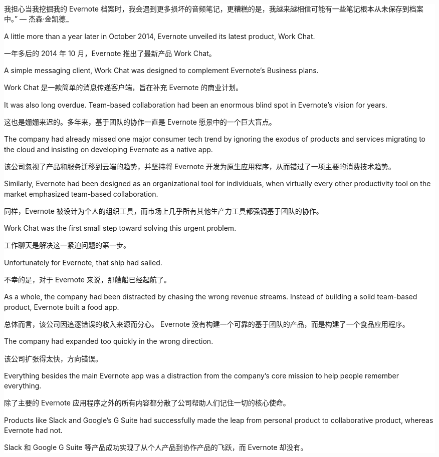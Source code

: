 我担心当我挖掘我的 Evernote 档案时，我会遇到更多损坏的音频笔记，更糟糕的是，我越来越相信可能有一些笔记根本从未保存到档案中。” — 杰森·金凯德_

A little more than a year later in October 2014, Evernote unveiled its latest product, Work Chat.  

一年多后的 2014 年 10 月，Evernote 推出了最新产品 Work Chat。  

A simple messaging client, Work Chat was designed to complement Evernote’s Business plans.  

Work Chat 是一款简单的消息传递客户端，旨在补充 Evernote 的商业计划。

It was also long overdue. Team-based collaboration had been an enormous blind spot in Evernote’s vision for years.  

这也是姗姗来迟的。多年来，基于团队的协作一直是 Evernote 愿景中的一个巨大盲点。  

The company had already missed one major consumer tech trend by ignoring the exodus of products and services migrating to the cloud and insisting on developing Evernote as a native app.  

该公司忽视了产品和服务迁移到云端的趋势，并坚持将 Evernote 开发为原生应用程序，从而错过了一项主要的消费技术趋势。

Similarly, Evernote had been designed as an organizational tool for individuals, when virtually every other productivity tool on the market emphasized team-based collaboration.  

同样，Evernote 被设计为个人的组织工具，而市场上几乎所有其他生产力工具都强调基于团队的协作。  

Work Chat was the first small step toward solving this urgent problem.  

工作聊天是解决这一紧迫问题的第一步。

Unfortunately for Evernote, that ship had sailed.  

不幸的是，对于 Evernote 来说，那艘船已经起航了。

As a whole, the company had been distracted by chasing the wrong revenue streams. Instead of building a solid team-based product, Evernote built a food app.  

总体而言，该公司因追逐错误的收入来源而分心。 Evernote 没有构建一个可靠的基于团队的产品，而是构建了一个食品应用程序。  

The company had expanded too quickly in the wrong direction.  

该公司扩张得太快，方向错误。

Everything besides the main Evernote app was a distraction from the company’s core mission to help people remember everything.  

除了主要的 Evernote 应用程序之外的所有内容都分散了公司帮助人们记住一切的核心使命。  

Products like Slack and Google’s G Suite had successfully made the leap from personal product to collaborative product, whereas Evernote had not.  

Slack 和 Google G Suite 等产品成功实现了从个人产品到协作产品的飞跃，而 Evernote 却没有。
